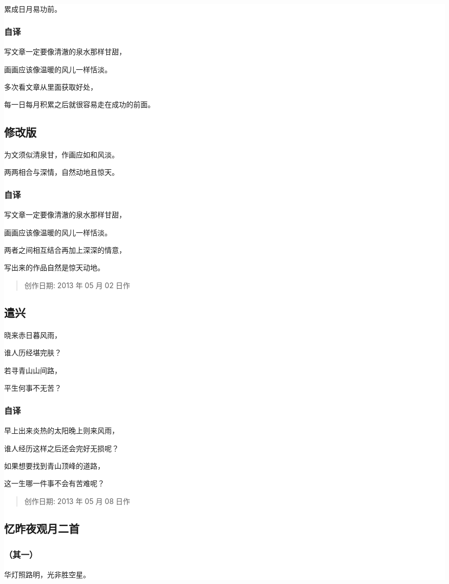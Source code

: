 累成日月易功前。

### 自译

写文章一定要像清澈的泉水那样甘甜，

画画应该像温暖的风儿一样恬淡。

多次看文章从里面获取好处，

每一日每月积累之后就很容易走在成功的前面。

## 修改版

为文须似清泉甘，作画应如和风淡。

两两相合与深情，自然动地且惊天。

### 自译

写文章一定要像清澈的泉水那样甘甜，

画画应该像温暖的风儿一样恬淡。

两者之间相互结合再加上深深的情意，

写出来的作品自然是惊天动地。

> 创作日期: 2013 年 05 月 02 日作

## 遣兴

晓来赤日暮风雨，

谁人历经堪完肤？

若寻青山山间路，

平生何事不无苦？

### 自译

早上出来炎热的太阳晚上则来风雨，

谁人经历这样之后还会完好无损呢？

如果想要找到青山顶峰的道路，

这一生哪一件事不会有苦难呢？

> 创作日期: 2013 年 05 月 08 日作

## 忆昨夜观月二首

### （其一）

华灯照路明，光非胜空星。
